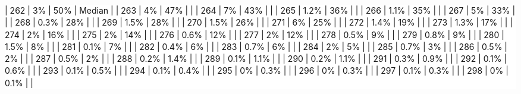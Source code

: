 | 262 | 3% | 50% | Median |
| 263 | 4% | 47% |  |
| 264 | 7% | 43% |  |
| 265 | 1.2% | 36% |  |
| 266 | 1.1% | 35% |  |
| 267 | 5% | 33% |  |
| 268 | 0.3% | 28% |  |
| 269 | 1.5% | 28% |  |
| 270 | 1.5% | 26% |  |
| 271 | 6% | 25% |  |
| 272 | 1.4% | 19% |  |
| 273 | 1.3% | 17% |  |
| 274 | 2% | 16% |  |
| 275 | 2% | 14% |  |
| 276 | 0.6% | 12% |  |
| 277 | 2% | 12% |  |
| 278 | 0.5% | 9% |  |
| 279 | 0.8% | 9% |  |
| 280 | 1.5% | 8% |  |
| 281 | 0.1% | 7% |  |
| 282 | 0.4% | 6% |  |
| 283 | 0.7% | 6% |  |
| 284 | 2% | 5% |  |
| 285 | 0.7% | 3% |  |
| 286 | 0.5% | 2% |  |
| 287 | 0.5% | 2% |  |
| 288 | 0.2% | 1.4% |  |
| 289 | 0.1% | 1.1% |  |
| 290 | 0.2% | 1.1% |  |
| 291 | 0.3% | 0.9% |  |
| 292 | 0.1% | 0.6% |  |
| 293 | 0.1% | 0.5% |  |
| 294 | 0.1% | 0.4% |  |
| 295 | 0% | 0.3% |  |
| 296 | 0% | 0.3% |  |
| 297 | 0.1% | 0.3% |  |
| 298 | 0% | 0.1% |  |